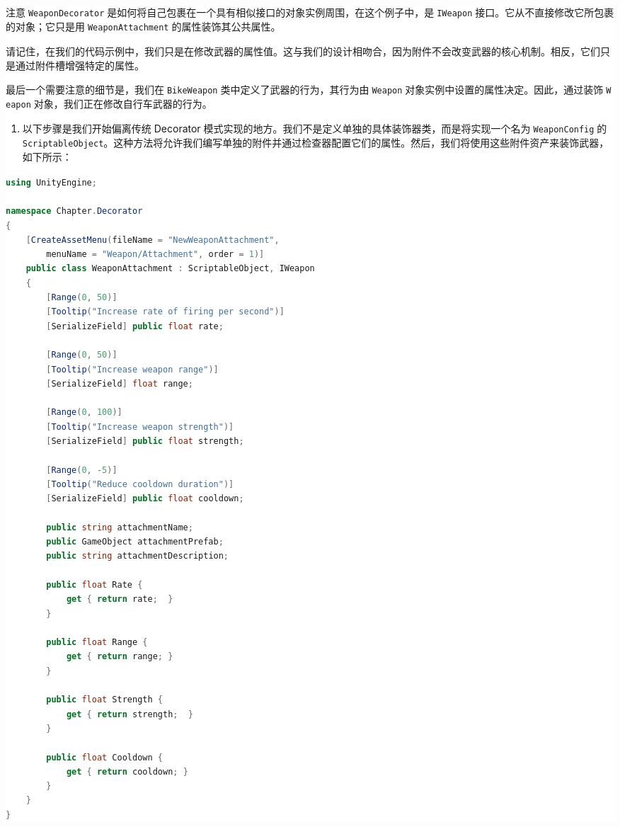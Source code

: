 注意 `WeaponDecorator` 是如何将自己包裹在一个具有相似接口的对象实例周围，在这个例子中，是 `IWeapon` 接口。它从不直接修改它所包裹的对象；它只是用 `WeaponAttachment` 的属性装饰其公共属性。

请记住，在我们的代码示例中，我们只是在修改武器的属性值。这与我们的设计相吻合，因为附件不会改变武器的核心机制。相反，它们只是通过附件槽增强特定的属性。

最后一个需要注意的细节是，我们在 `BikeWeapon` 类中定义了武器的行为，其行为由 `Weapon` 对象实例中设置的属性决定。因此，通过装饰 `Weapon` 对象，我们正在修改自行车武器的行为。

1.  以下步骤是我们开始偏离传统 Decorator 模式实现的地方。我们不是定义单独的具体装饰器类，而是将实现一个名为 `WeaponConfig` 的 `ScriptableObject`。这种方法将允许我们编写单独的附件并通过检查器配置它们的属性。然后，我们将使用这些附件资产来装饰武器，如下所示：

```cs
using UnityEngine;

namespace Chapter.Decorator
{
    [CreateAssetMenu(fileName = "NewWeaponAttachment", 
        menuName = "Weapon/Attachment", order = 1)]
    public class WeaponAttachment : ScriptableObject, IWeapon 
    {
        [Range(0, 50)]
        [Tooltip("Increase rate of firing per second")]
        [SerializeField] public float rate;

        [Range(0, 50)]
        [Tooltip("Increase weapon range")]
        [SerializeField] float range;

        [Range(0, 100)]
        [Tooltip("Increase weapon strength")]
        [SerializeField] public float strength;

        [Range(0, -5)]
        [Tooltip("Reduce cooldown duration")]
        [SerializeField] public float cooldown;

        public string attachmentName;
        public GameObject attachmentPrefab;
        public string attachmentDescription;

        public float Rate {
            get { return rate;  }
        }

        public float Range {
            get { return range; }
        }

        public float Strength {
            get { return strength;  }
        }

        public float Cooldown {
            get { return cooldown; }
        }
    }
}

```
